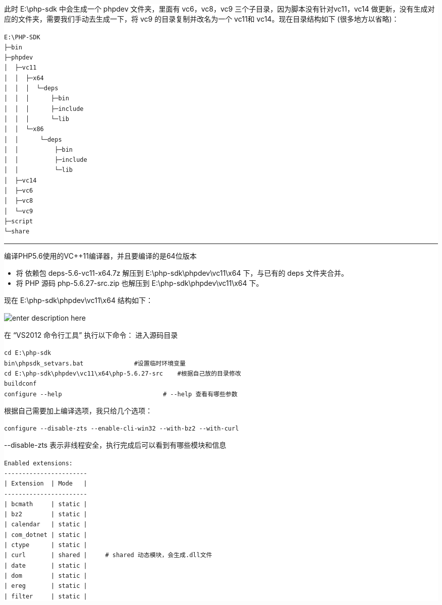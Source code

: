此时 E:\php-sdk 中会生成一个 phpdev 文件夹，里面有 vc6，vc8，vc9 三个子目录，因为脚本没有针对vc11，vc14 做更新，没有生成对应的文件夹，需要我们手动去生成一下，将 vc9 的目录复制并改名为一个 vc11和 vc14。现在目录结构如下 (很多地方以省略)：

```
E:\PHP-SDK
├─bin
├─phpdev
│  ├─vc11
│  │  ├─x64
│  │  │  └─deps
│  │  │      ├─bin
│  │  │      ├─include
│  │  │      └─lib
│  │  └─x86
│  │      └─deps
│  │          ├─bin
│  │          ├─include
│  │          └─lib
│  ├─vc14
│  ├─vc6
│  ├─vc8
│  └─vc9
├─script
└─share
```

---

编译PHP5.6使用的VC++11编译器，并且要编译的是64位版本
 - 将 依赖包 deps-5.6-vc11-x64.7z 解压到 E:\php-sdk\phpdev\vc11\x64 下，与已有的 deps 文件夹合并。
 - 将 PHP 源码 php-5.6.27-src.zip  也解压到  E:\php-sdk\phpdev\vc11\x64 下。

现在 E:\php-sdk\phpdev\vc11\x64 结构如下：

![enter description here](http://cooldev-1251672755.cossh.myqcloud.com/cooldev/1525598499664.jpg)


在 “VS2012 命令行工具” 执行以下命令：
进入源码目录
```
cd E:\php-sdk
bin\phpsdk_setvars.bat				#设置临时环境变量
cd E:\php-sdk\phpdev\vc11\x64\php-5.6.27-src	#根据自己放的目录修改
buildconf
configure --help							# --help 查看有哪些参数
```

根据自己需要加上编译选项，我只给几个选项：

```
configure --disable-zts --enable-cli-win32 --with-bz2 --with-curl
```
--disable-zts 表示非线程安全，执行完成后可以看到有哪些模块和信息

```
Enabled extensions:
-----------------------
| Extension  | Mode   |
-----------------------
| bcmath     | static |
| bz2        | static |
| calendar   | static |
| com_dotnet | static |
| ctype      | static |
| curl       | shared |		# shared 动态模块，会生成.dll文件
| date       | static |
| dom        | static |
| ereg       | static |
| filter     | static |
```